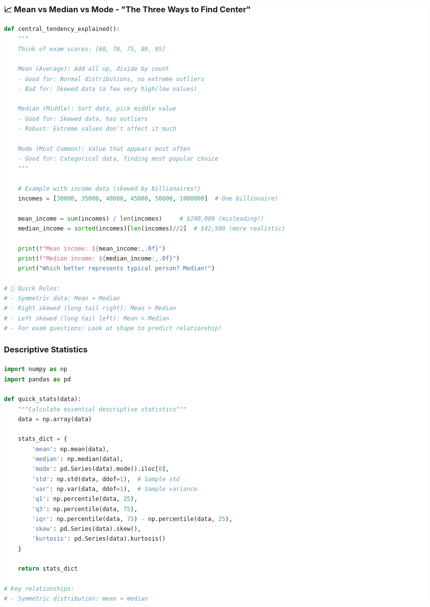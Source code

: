 ### 📈 Mean vs Median vs Mode - "The Three Ways to Find Center"

```python
def central_tendency_explained():
    """
    Think of exam scores: [60, 70, 75, 80, 95]
    
    Mean (Average): Add all up, divide by count
    - Good for: Normal distributions, no extreme outliers
    - Bad for: Skewed data (a few very high/low values)
    
    Median (Middle): Sort data, pick middle value  
    - Good for: Skewed data, has outliers
    - Robust: Extreme values don't affect it much
    
    Mode (Most Common): Value that appears most often
    - Good for: Categorical data, finding most popular choice
    """
    
    # Example with income data (skewed by billionaires!)
    incomes = [30000, 35000, 40000, 45000, 50000, 1000000]  # One billionaire!
    
    mean_income = sum(incomes) / len(incomes)     # $200,000 (misleading!)
    median_income = sorted(incomes)[len(incomes)//2]  # $42,500 (more realistic)
    
    print(f"Mean income: ${mean_income:,.0f}")
    print(f"Median income: ${median_income:,.0f}")
    print("Which better represents typical person? Median!")

# 🎯 Quick Rules:
# - Symmetric data: Mean ≈ Median  
# - Right skewed (long tail right): Mean > Median
# - Left skewed (long tail left): Mean < Median
# - For exam questions: Look at shape to predict relationship!
```

### Descriptive Statistics

```python
import numpy as np
import pandas as pd

def quick_stats(data):
    """Calculate essential descriptive statistics"""
    data = np.array(data)
    
    stats_dict = {
        'mean': np.mean(data),
        'median': np.median(data),
        'mode': pd.Series(data).mode().iloc[0],
        'std': np.std(data, ddof=1),  # Sample std
        'var': np.var(data, ddof=1),  # Sample variance
        'q1': np.percentile(data, 25),
        'q3': np.percentile(data, 75),
        'iqr': np.percentile(data, 75) - np.percentile(data, 25),
        'skew': pd.Series(data).skew(),
        'kurtosis': pd.Series(data).kurtosis()
    }
    
    return stats_dict

# Key relationships:
# - Symmetric distribution: mean ≈ median
```